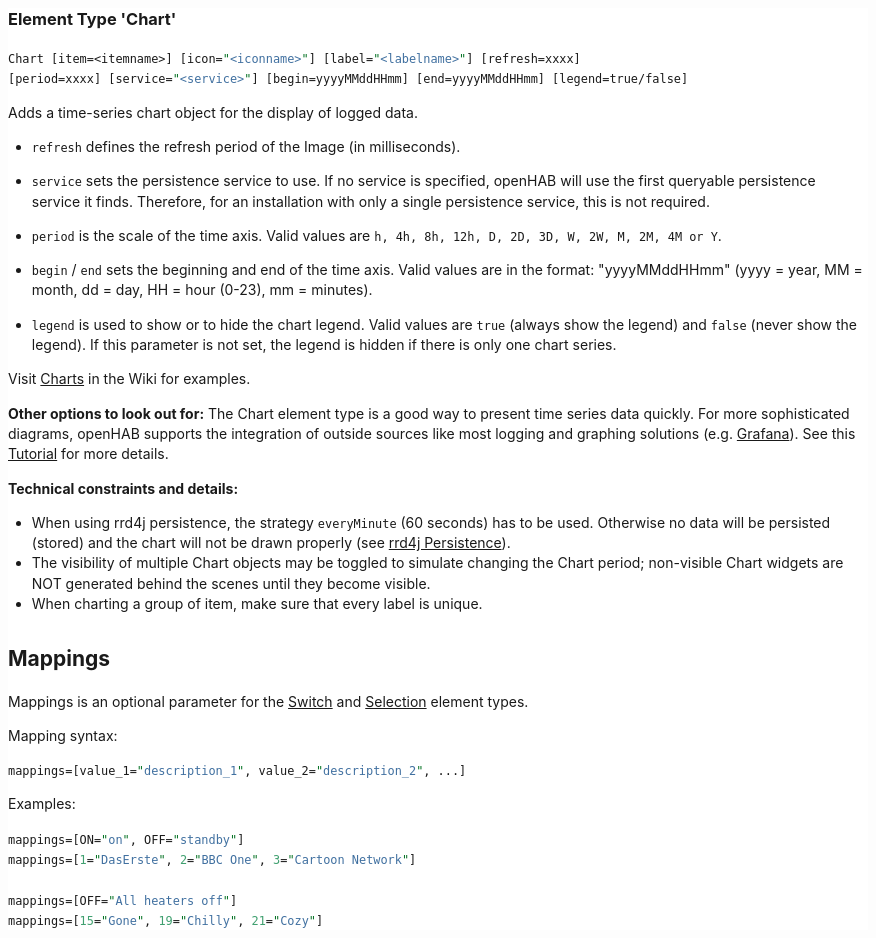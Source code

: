 ### Element Type 'Chart'

```perl
Chart [item=<itemname>] [icon="<iconname>"] [label="<labelname>"] [refresh=xxxx]
[period=xxxx] [service="<service>"] [begin=yyyyMMddHHmm] [end=yyyyMMddHHmm] [legend=true/false]
```

Adds a time-series chart object for the display of logged data.

- `refresh` defines the refresh period of the Image (in milliseconds).

- `service` sets the persistence service to use.
If no service is specified, openHAB will use the first queryable persistence service it finds.
Therefore, for an installation with only a single persistence service, this is not required.

- `period` is the scale of the time axis. Valid values are `h, 4h, 8h, 12h, D, 2D, 3D, W, 2W, M, 2M, 4M or Y`.

- `begin` / `end` sets the beginning and end of the time axis.
Valid values are in the format: "yyyyMMddHHmm" (yyyy = year, MM = month, dd = day, HH = hour (0-23), mm = minutes).

- `legend` is used to show or to hide the chart legend.
    Valid values are `true` (always show the legend) and `false` (never show the legend).
    If this parameter is not set, the legend is hidden if there is only one chart series.

Visit [Charts](https://github.com/openhab/openhab/wiki/Charts) in the Wiki for examples.

**Other options to look out for:**
The Chart element type is a good way to present time series data quickly.
For more sophisticated diagrams, openHAB supports the integration of outside sources like most logging and graphing solutions (e.g. [Grafana](https://grafana.org)).
See this [Tutorial](https://community.openhab.org/t/13761/1) for more details.

**Technical constraints and details:**

- When using rrd4j persistence, the strategy `everyMinute` (60 seconds) has to be used. Otherwise no data will be persisted (stored) and the chart will not be drawn properly (see [rrd4j Persistence](/addons/persistence/rrd4j)).
- The visibility of multiple Chart objects may be toggled to simulate changing the Chart period; non-visible Chart widgets are NOT generated behind the scenes until they become visible.
- When charting a group of item, make sure that every label is unique.

## Mappings

Mappings is an optional parameter for the [Switch](#element-type-switch) and [Selection](#element-type-selection) element types.

Mapping syntax:

```perl
mappings=[value_1="description_1", value_2="description_2", ...]
```

Examples:

```perl
mappings=[ON="on", OFF="standby"]
mappings=[1="DasErste", 2="BBC One", 3="Cartoon Network"]

mappings=[OFF="All heaters off"]
mappings=[15="Gone", 19="Chilly", 21="Cozy"]
```
